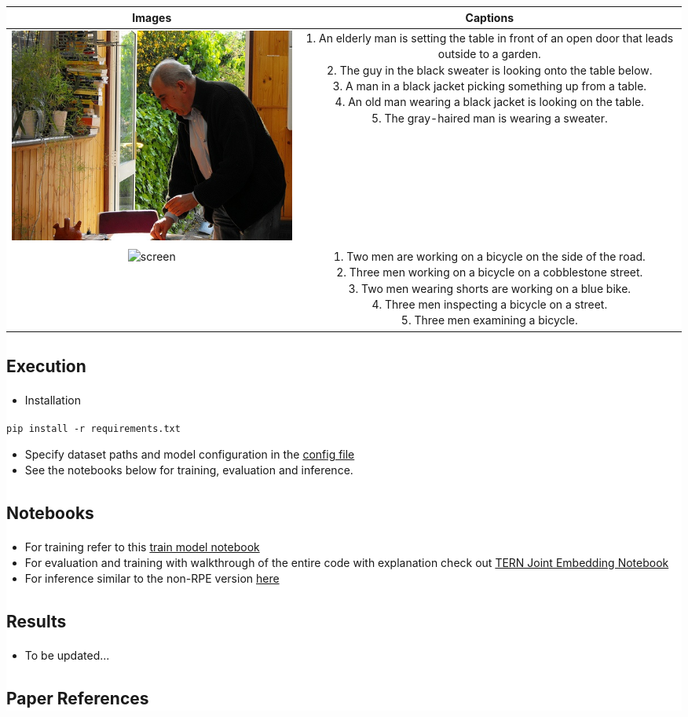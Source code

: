 | Images | Captions |
|:-------------------------:|:-------------------------:|
| <img width="450" alt="screen" src="assets/dataset/1.jpg"> | 1. An elderly man is setting the table in front of an open door that leads outside to a garden.<br> 2. The guy in the black sweater is looking onto the table below.<br> 3. A man in a black jacket picking something up from a table.<br> 4. An old man wearing a black jacket is looking on the table.<br> 5. The gray-haired man is wearing a sweater. |
| <img width="450" alt="screen" src="assets/dataset/3.jpg"> | 1. Two men are working on a bicycle on the side of the road.<br>2. Three men working on a bicycle on a cobblestone street.<br>3. Two men wearing shorts are working on a blue bike.<br>4. Three men inspecting a bicycle on a street.<br>5. Three men examining a bicycle.|

## Execution

- Installation
```
pip install -r requirements.txt
```

- Specify dataset paths and model configuration in the [config file](./tools/configs/yaml/tern.yaml)
- See the notebooks below for training, evaluation and inference.

## Notebooks
- For training refer to this [train model notebook](https://github.com/RishiDarkDevil/Joint-Embedding/blob/main/TERN-RPE/TERN-RPE-Train.ipynb)
- For evaluation and training with walkthrough of the entire code with explanation check out [TERN Joint Embedding Notebook](https://github.com/RishiDarkDevil/Joint-Embedding/blob/main/TERN-RPE/TERN-Joint-Embedding-Tinker.ipynb)
- For inference similar to the non-RPE version [here](https://github.com/RishiDarkDevil/Joint-Embedding/blob/main/TERN-RPE/TERN-Non-RPE-Inference.ipynb)

## Results
- To be updated...

## Paper References
